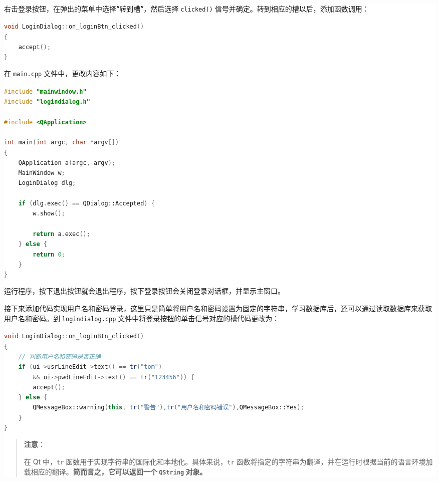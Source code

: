 右击登录按钮，在弹出的菜单中选择“转到槽”，然后选择 `clicked()` 信号并确定。转到相应的槽以后，添加函数调用：

```cpp
void LoginDialog::on_loginBtn_clicked()
{
    accept();
}
```

在 `main.cpp` 文件中，更改内容如下：

```cpp
#include "mainwindow.h"
#include "logindialog.h"

#include <QApplication>

int main(int argc, char *argv[])
{
    QApplication a(argc, argv);
    MainWindow w;
    LoginDialog dlg;

    if (dlg.exec() == QDialog::Accepted) {
        w.show();

        return a.exec();
    } else {
        return 0;
    }
}
```

运行程序，按下退出按钮就会退出程序，按下登录按钮会关闭登录对话框，并显示主窗口。

接下来添加代码实现用户名和密码登录，这里只是简单将用户名和密码设置为固定的字符串，学习数据库后，还可以通过读取数据库来获取用户名和密码。到 `logindialog.cpp` 文件中将登录按钮的单击信号对应的槽代码更改为：

```cpp
void LoginDialog::on_loginBtn_clicked()
{
    // 判断用户名和密码是否正确
    if (ui->usrLineEdit->text() == tr("tom")
        && ui->pwdLineEdit->text() == tr("123456")) {
        accept();
    } else {
        QMessageBox::warning(this, tr("警告"),tr("用户名和密码错误"),QMessageBox::Yes);
    }
}
```

> **注意**：
>
> 在 Qt 中，`tr` 函数用于实现字符串的国际化和本地化。具体来说，`tr` 函数将指定的字符串为翻译，并在运行时根据当前的语言环境加载相应的翻译。**简而言之，它可以返回一个 `QString` 对象。**
